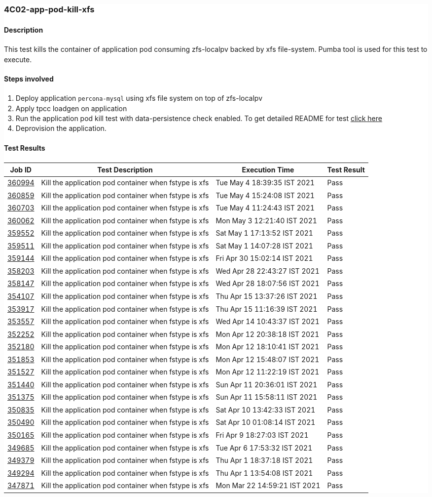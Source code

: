 ### 4C02-app-pod-kill-xfs

#### Description

This test kills the container of application pod consuming zfs-localpv backed by xfs file-system. Pumba tool is used for this test to execute.

#### Steps involved

1. Deploy application `percona-mysql` using xfs file system on top of zfs-localpv
2. Apply tpcc loadgen on application
3. Run the application pod kill test with data-persistence check enabled. To get detailed README for test [click here]()
4. Deprovision the application.

#### Test Results

| Job ID  |      Test Description         | Execution Time |   Test Result   |
|---------|-------------------------------|----------------|-----------------|
|     <a href="https://gitlab.openebs.ci/openebs/e2e-nativek8s/-/jobs/360994">360994</a>           |  Kill the application pod container when fstype is xfs           | Tue May  4 18:39:35 IST 2021  | Pass |
|     <a href="https://gitlab.openebs.ci/openebs/e2e-nativek8s/-/jobs/360859">360859</a>           |  Kill the application pod container when fstype is xfs           | Tue May  4 15:24:08 IST 2021  | Pass |
|     <a href="https://gitlab.openebs.ci/openebs/e2e-nativek8s/-/jobs/360703">360703</a>           |  Kill the application pod container when fstype is xfs           | Tue May  4 11:24:43 IST 2021  | Pass |
|     <a href="https://gitlab.openebs.ci/openebs/e2e-nativek8s/-/jobs/360062">360062</a>           |  Kill the application pod container when fstype is xfs           | Mon May  3 12:21:40 IST 2021  | Pass |
|     <a href="https://gitlab.openebs.ci/openebs/e2e-nativek8s/-/jobs/359552">359552</a>           |  Kill the application pod container when fstype is xfs           | Sat May  1 17:13:52 IST 2021  | Pass |
|     <a href="https://gitlab.openebs.ci/openebs/e2e-nativek8s/-/jobs/359511">359511</a>           |  Kill the application pod container when fstype is xfs           | Sat May  1 14:07:28 IST 2021  | Pass |
|     <a href="https://gitlab.openebs.ci/openebs/e2e-nativek8s/-/jobs/359144">359144</a>           |  Kill the application pod container when fstype is xfs           | Fri Apr 30 15:02:14 IST 2021  | Pass |
|     <a href="https://gitlab.openebs.ci/openebs/e2e-nativek8s/-/jobs/358203">358203</a>           |  Kill the application pod container when fstype is xfs           | Wed Apr 28 22:43:27 IST 2021  | Pass |
|     <a href="https://gitlab.openebs.ci/openebs/e2e-nativek8s/-/jobs/358147">358147</a>           |  Kill the application pod container when fstype is xfs           | Wed Apr 28 18:07:56 IST 2021  | Pass |
|     <a href="https://gitlab.openebs.ci/openebs/e2e-nativek8s/-/jobs/354107">354107</a>           |  Kill the application pod container when fstype is xfs           | Thu Apr 15 13:37:26 IST 2021  | Pass |
|     <a href="https://gitlab.openebs.ci/openebs/e2e-nativek8s/-/jobs/353917">353917</a>           |  Kill the application pod container when fstype is xfs           | Thu Apr 15 11:16:39 IST 2021  | Pass |
|     <a href="https://gitlab.openebs.ci/openebs/e2e-nativek8s/-/jobs/353557">353557</a>           |  Kill the application pod container when fstype is xfs           | Wed Apr 14 10:43:37 IST 2021  | Pass |
|     <a href="https://gitlab.openebs.ci/openebs/e2e-nativek8s/-/jobs/352252">352252</a>           |  Kill the application pod container when fstype is xfs           | Mon Apr 12 20:38:18 IST 2021  | Pass |
|     <a href="https://gitlab.openebs.ci/openebs/e2e-nativek8s/-/jobs/352180">352180</a>           |  Kill the application pod container when fstype is xfs           | Mon Apr 12 18:10:41 IST 2021  | Pass |
|     <a href="https://gitlab.openebs.ci/openebs/e2e-nativek8s/-/jobs/351853">351853</a>           |  Kill the application pod container when fstype is xfs           | Mon Apr 12 15:48:07 IST 2021  | Pass |
|     <a href="https://gitlab.openebs.ci/openebs/e2e-nativek8s/-/jobs/351527">351527</a>           |  Kill the application pod container when fstype is xfs           | Mon Apr 12 11:22:19 IST 2021  | Pass |
|     <a href="https://gitlab.openebs.ci/openebs/e2e-nativek8s/-/jobs/351440">351440</a>           |  Kill the application pod container when fstype is xfs           | Sun Apr 11 20:36:01 IST 2021  | Pass |
|     <a href="https://gitlab.openebs.ci/openebs/e2e-nativek8s/-/jobs/351375">351375</a>           |  Kill the application pod container when fstype is xfs           | Sun Apr 11 15:58:11 IST 2021  | Pass |
|     <a href="https://gitlab.openebs.ci/openebs/e2e-nativek8s/-/jobs/350835">350835</a>           |  Kill the application pod container when fstype is xfs           | Sat Apr 10 13:42:33 IST 2021  | Pass |
|     <a href="https://gitlab.openebs.ci/openebs/e2e-nativek8s/-/jobs/350490">350490</a>           |  Kill the application pod container when fstype is xfs           | Sat Apr 10 01:08:14 IST 2021  | Pass |
|     <a href="https://gitlab.openebs.ci/openebs/e2e-nativek8s/-/jobs/350165">350165</a>           |  Kill the application pod container when fstype is xfs           | Fri Apr  9 18:27:03 IST 2021  | Pass |
|     <a href="https://gitlab.openebs.ci/openebs/e2e-nativek8s/-/jobs/349685">349685</a>           |  Kill the application pod container when fstype is xfs           | Tue Apr  6 17:53:32 IST 2021  | Pass |
|     <a href="https://gitlab.openebs.ci/openebs/e2e-nativek8s/-/jobs/349379">349379</a>           |  Kill the application pod container when fstype is xfs           | Thu Apr  1 18:37:18 IST 2021  | Pass |
|     <a href="https://gitlab.openebs.ci/openebs/e2e-nativek8s/-/jobs/349294">349294</a>           |  Kill the application pod container when fstype is xfs           | Thu Apr  1 13:54:08 IST 2021  | Pass |
|     <a href="https://gitlab.openebs.ci/openebs/e2e-nativek8s/-/jobs/347871">347871</a>           |  Kill the application pod container when fstype is xfs           | Mon Mar 22 14:59:21 IST 2021  | Pass |